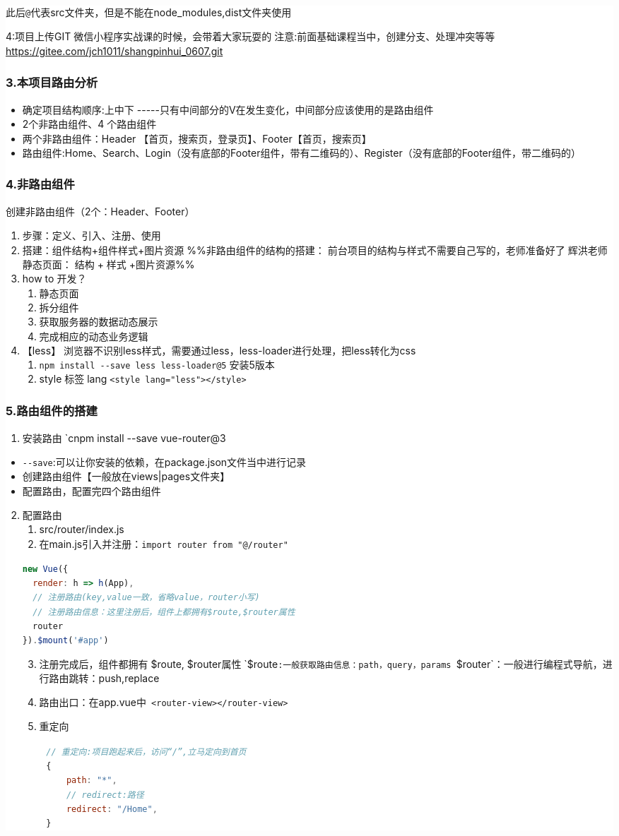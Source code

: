 此后`@`代表src文件夹，但是不能在node_modules,dist文件夹使用

4:项目上传GIT
微信小程序实战课的时候，会带着大家玩耍的
注意:前面基础课程当中，创建分支、处理冲突等等
https://gitee.com/jch1011/shangpinhui_0607.git

### 3.本项目路由分析

- 确定项目结构顺序:上中下 -----只有中间部分的V在发生变化，中间部分应该使用的是路由组件
- 2个非路由组件、4 个路由组件
- 两个非路由组件：Header 【首页，搜索页，登录页】、Footer【首页，搜索页】
- 路由组件:Home、Search、Login（没有底部的Footer组件，带有二维码的）、Register（没有底部的Footer组件，带二维码的）


### 4.非路由组件
创建非路由组件（2个：Header、Footer）
1. 步骤：定义、引入、注册、使用
2. 搭建：组件结构+组件样式+图片资源
%%非路由组件的结构的搭建：
前台项目的结构与样式不需要自己写的，老师准备好了
辉洪老师静态页面：
结构 + 样式 +图片资源%%
3. how to 开发？
	1. 静态页面
	2. 拆分组件
	3. 获取服务器的数据动态展示
	4. 完成相应的动态业务逻辑
4. 【less】 浏览器不识别less样式，需要通过less，less-loader进行处理，把less转化为css
	1. `npm install --save less less-loader@5`
	安装5版本
	2. style 标签 lang `<style lang="less"></style>`

### 5.路由组件的搭建
1. 安装路由
 `cnpm install --save vue-router@3 
- `--save`:可以让你安装的依赖，在package.json文件当中进行记录
- 创建路由组件【一般放在views|pages文件夹】
- 配置路由，配置完四个路由组件

2. 配置路由
	1. src/router/index.js
	2. 在main.js引入并注册：`import router from "@/router"`
	```js
	new Vue({
	  render: h => h(App),
	  // 注册路由(key,value一致，省略value，router小写)
	  // 注册路由信息：这里注册后，组件上都拥有$route,$router属性
	  router
	}).$mount('#app')
   ```
	3. 注册完成后，组件都拥有 $route, $router属性
		`$route`:一般获取路由信息：path，query，params
		`$router`：一般进行编程式导航，进行路由跳转：push,replace
	
	4. 路由出口：在app.vue中` <router-view></router-view>`
	5. 重定向
```js
        // 重定向:项目跑起来后，访问“/”,立马定向到首页
        {
            path: "*",
            // redirect:路径
            redirect: "/Home",
        }
```
